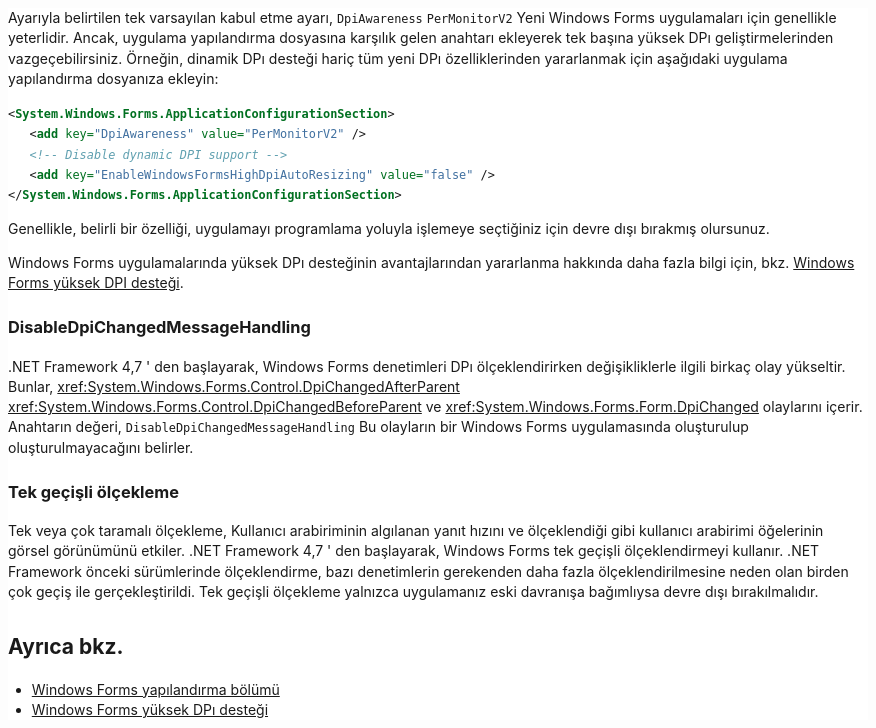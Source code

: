 Ayarıyla belirtilen tek varsayılan kabul etme ayarı, `DpiAwareness` `PerMonitorV2` Yeni Windows Forms uygulamaları için genellikle yeterlidir. Ancak, uygulama yapılandırma dosyasına karşılık gelen anahtarı ekleyerek tek başına yüksek DPı geliştirmelerinden vazgeçebilirsiniz. Örneğin, dinamik DPı desteği hariç tüm yeni DPı özelliklerinden yararlanmak için aşağıdaki uygulama yapılandırma dosyanıza ekleyin:

```xml
<System.Windows.Forms.ApplicationConfigurationSection>
   <add key="DpiAwareness" value="PerMonitorV2" />
   <!-- Disable dynamic DPI support -->
   <add key="EnableWindowsFormsHighDpiAutoResizing" value="false" />
</System.Windows.Forms.ApplicationConfigurationSection>
```

Genellikle, belirli bir özelliği, uygulamayı programlama yoluyla işlemeye seçtiğiniz için devre dışı bırakmış olursunuz.

Windows Forms uygulamalarında yüksek DPı desteğinin avantajlarından yararlanma hakkında daha fazla bilgi için, bkz. [Windows Forms yüksek DPI desteği](/dotnet/desktop/winforms/high-dpi-support-in-windows-forms).

### <a name="disabledpichangedmessagehandling"></a>DisableDpiChangedMessageHandling

.NET Framework 4,7 ' den başlayarak, Windows Forms denetimleri DPı ölçeklendirirken değişikliklerle ilgili birkaç olay yükseltir. Bunlar, <xref:System.Windows.Forms.Control.DpiChangedAfterParent> <xref:System.Windows.Forms.Control.DpiChangedBeforeParent> ve <xref:System.Windows.Forms.Form.DpiChanged> olaylarını içerir. Anahtarın değeri, `DisableDpiChangedMessageHandling` Bu olayların bir Windows Forms uygulamasında oluşturulup oluşturulmayacağını belirler.

### <a name="single-pass-scaling"></a>Tek geçişli ölçekleme

Tek veya çok taramalı ölçekleme, Kullanıcı arabiriminin algılanan yanıt hızını ve ölçeklendiği gibi kullanıcı arabirimi öğelerinin görsel görünümünü etkiler. .NET Framework 4,7 ' den başlayarak, Windows Forms tek geçişli ölçeklendirmeyi kullanır. .NET Framework önceki sürümlerinde ölçeklendirme, bazı denetimlerin gerekenden daha fazla ölçeklendirilmesine neden olan birden çok geçiş ile gerçekleştirildi. Tek geçişli ölçekleme yalnızca uygulamanız eski davranışa bağımlıysa devre dışı bırakılmalıdır.

## <a name="see-also"></a>Ayrıca bkz.

- [Windows Forms yapılandırma bölümü](index.md)
- [Windows Forms yüksek DPı desteği](/dotnet/desktop/winforms/high-dpi-support-in-windows-forms)
